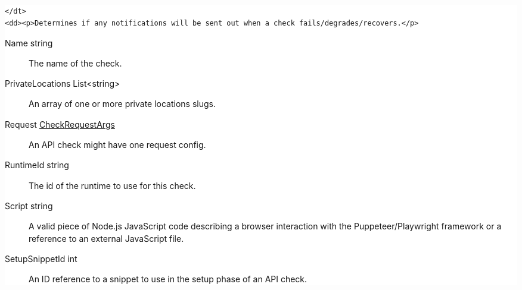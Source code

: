     </dt>
    <dd><p>Determines if any notifications will be sent out when a check fails/degrades/recovers.</p>
</dd><dt class="property-optional"
            title="Optional">
        <span id="name_csharp">
<a data-swiftype-name="resource-property" data-swiftype-type="text" href="#name_csharp" style="color: inherit; text-decoration: inherit;">Name</a>
</span>
        <span class="property-indicator"></span>
        <span class="property-type">string</span>
    </dt>
    <dd><p>The name of the check.</p>
</dd><dt class="property-optional"
            title="Optional">
        <span id="privatelocations_csharp">
<a data-swiftype-name="resource-property" data-swiftype-type="text" href="#privatelocations_csharp" style="color: inherit; text-decoration: inherit;">Private<wbr>Locations</a>
</span>
        <span class="property-indicator"></span>
        <span class="property-type">List&lt;string&gt;</span>
    </dt>
    <dd><p>An array of one or more private locations slugs.</p>
</dd><dt class="property-optional"
            title="Optional">
        <span id="request_csharp">
<a data-swiftype-name="resource-property" data-swiftype-type="text" href="#request_csharp" style="color: inherit; text-decoration: inherit;">Request</a>
</span>
        <span class="property-indicator"></span>
        <span class="property-type"><a href="#checkrequest">Check<wbr>Request<wbr>Args</a></span>
    </dt>
    <dd><p>An API check might have one request config.</p>
</dd><dt class="property-optional"
            title="Optional">
        <span id="runtimeid_csharp">
<a data-swiftype-name="resource-property" data-swiftype-type="text" href="#runtimeid_csharp" style="color: inherit; text-decoration: inherit;">Runtime<wbr>Id</a>
</span>
        <span class="property-indicator"></span>
        <span class="property-type">string</span>
    </dt>
    <dd><p>The id of the runtime to use for this check.</p>
</dd><dt class="property-optional"
            title="Optional">
        <span id="script_csharp">
<a data-swiftype-name="resource-property" data-swiftype-type="text" href="#script_csharp" style="color: inherit; text-decoration: inherit;">Script</a>
</span>
        <span class="property-indicator"></span>
        <span class="property-type">string</span>
    </dt>
    <dd><p>A valid piece of Node.js JavaScript code describing a browser interaction with the Puppeteer/Playwright framework or a
reference to an external JavaScript file.</p>
</dd><dt class="property-optional"
            title="Optional">
        <span id="setupsnippetid_csharp">
<a data-swiftype-name="resource-property" data-swiftype-type="text" href="#setupsnippetid_csharp" style="color: inherit; text-decoration: inherit;">Setup<wbr>Snippet<wbr>Id</a>
</span>
        <span class="property-indicator"></span>
        <span class="property-type">int</span>
    </dt>
    <dd><p>An ID reference to a snippet to use in the setup phase of an API check.</p>